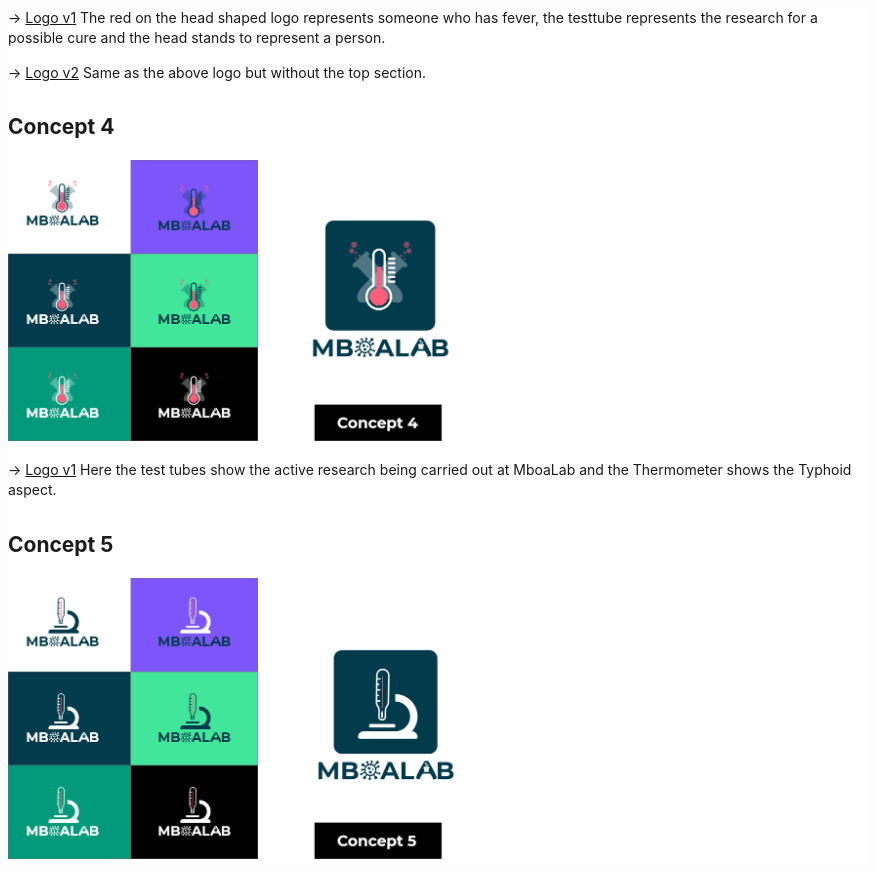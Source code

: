 -> [Logo v1](logo-concept-3-v1.svg) The red on the head shaped logo represents someone who has fever, the testtube represents the research for a possible cure and the head stands to 
represent a person.

-> [Logo v2](logo-concept-3-v2.svg) Same as the above logo but without the top section.

## Concept 4
<img src="concept-4.png" width="500px">

-> [Logo v1](logo-concept-4.svg) Here the test tubes show the active research being carried out at MboaLab and the Thermometer shows the Typhoid aspect.

## Concept 5
<img src="concept-5.png" width="500px">